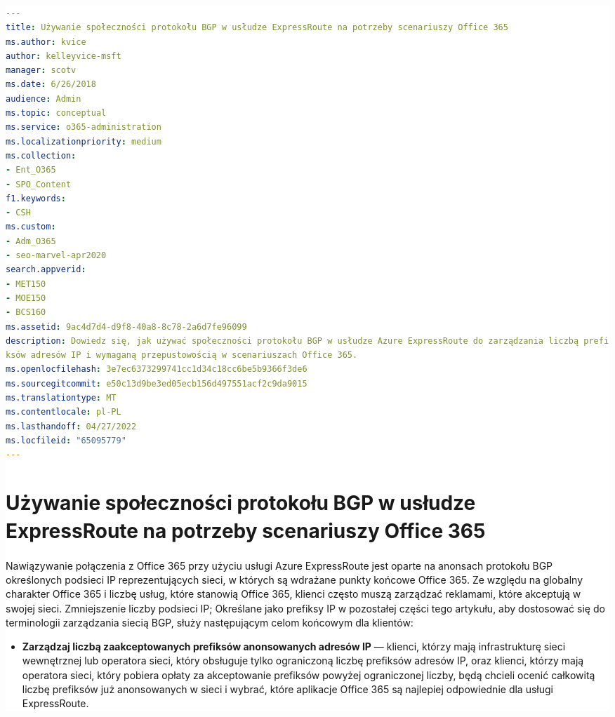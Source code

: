```yaml
---
title: Używanie społeczności protokołu BGP w usłudze ExpressRoute na potrzeby scenariuszy Office 365
ms.author: kvice
author: kelleyvice-msft
manager: scotv
ms.date: 6/26/2018
audience: Admin
ms.topic: conceptual
ms.service: o365-administration
ms.localizationpriority: medium
ms.collection:
- Ent_O365
- SPO_Content
f1.keywords:
- CSH
ms.custom:
- Adm_O365
- seo-marvel-apr2020
search.appverid:
- MET150
- MOE150
- BCS160
ms.assetid: 9ac4d7d4-d9f8-40a8-8c78-2a6d7fe96099
description: Dowiedz się, jak używać społeczności protokołu BGP w usłudze Azure ExpressRoute do zarządzania liczbą prefiksów adresów IP i wymaganą przepustowością w scenariuszach Office 365.
ms.openlocfilehash: 3e7ec6373299741cc1d34c18cc6be5b9366f3de6
ms.sourcegitcommit: e50c13d9be3ed05ecb156d497551acf2c9da9015
ms.translationtype: MT
ms.contentlocale: pl-PL
ms.lasthandoff: 04/27/2022
ms.locfileid: "65095779"
---
```

# <a name="using-bgp-communities-in-expressroute-for-office-365-scenarios"></a>Używanie społeczności protokołu BGP w usłudze ExpressRoute na potrzeby scenariuszy Office 365

Nawiązywanie połączenia z Office 365 przy użyciu usługi Azure ExpressRoute jest oparte na anonsach protokołu BGP określonych podsieci IP reprezentujących sieci, w których są wdrażane punkty końcowe Office 365. Ze względu na globalny charakter Office 365 i liczbę usług, które stanowią Office 365, klienci często muszą zarządzać reklamami, które akceptują w swojej sieci. Zmniejszenie liczby podsieci IP; Określane jako prefiksy IP w pozostałej części tego artykułu, aby dostosować się do terminologii zarządzania siecią BGP, służy następującym celom końcowym dla klientów:
  
- **Zarządzaj liczbą zaakceptowanych prefiksów anonsowanych adresów IP** — klienci, którzy mają infrastrukturę sieci wewnętrznej lub operatora sieci, który obsługuje tylko ograniczoną liczbę prefiksów adresów IP, oraz klienci, którzy mają operatora sieci, który pobiera opłaty za akceptowanie prefiksów powyżej ograniczonej liczby, będą chcieli ocenić całkowitą liczbę prefiksów już anonsowanych w sieci i wybrać, które aplikacje Office 365 są najlepiej odpowiednie dla usługi ExpressRoute.
